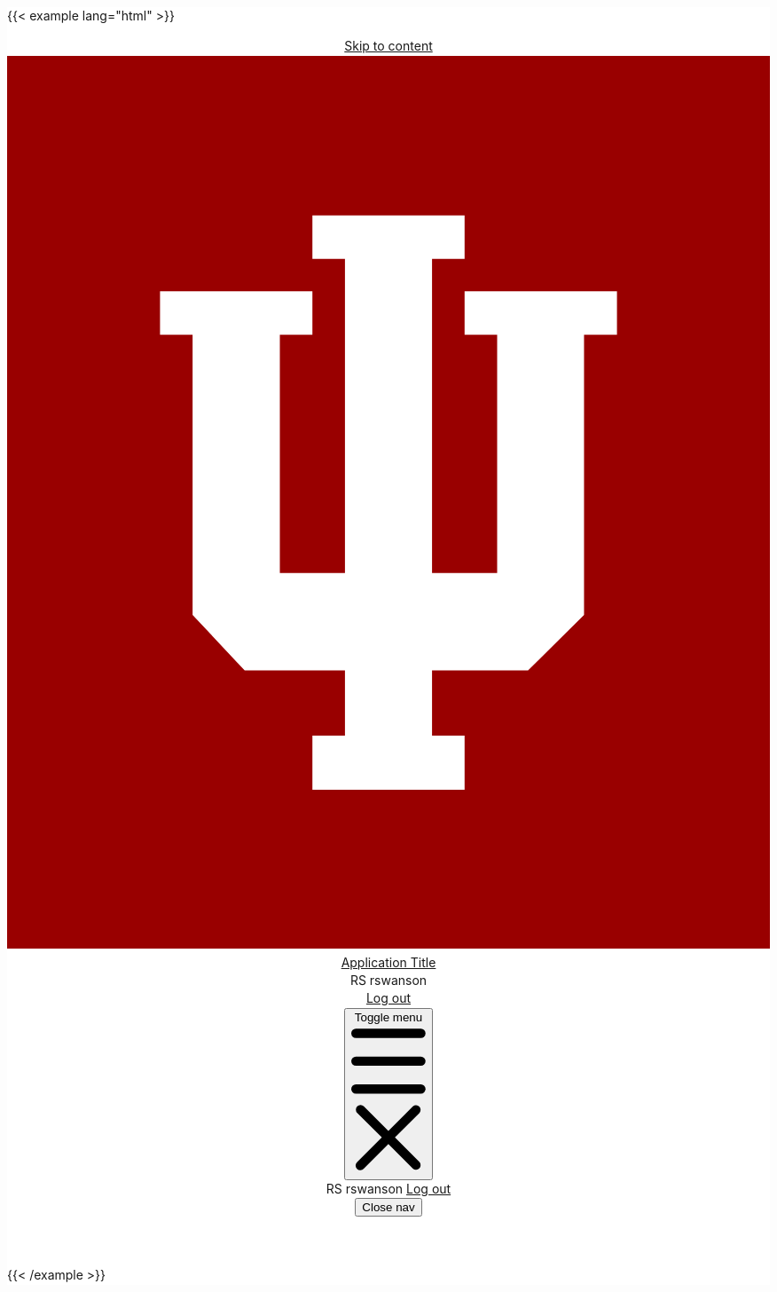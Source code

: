 {{< example lang="html" >}}<header class="rvt-header" role="banner">
    <a class="rvt-skip-link" href="#main-content">Skip to content</a>
    <div class="rvt-header__trident">
        <svg class="rvt-header__trident-logo" xmlns="http://www.w3.org/2000/svg" viewBox="0 0 41 48" aria-hidden="true">
            <title id="iu-logo">Indiana University Logo</title>
            <rect width="41" height="48" fill="#900"/>
            <polygon points="24.59 12.64 24.59 14.98 26.34 14.98 26.34 27.78 22.84 27.78 22.84 10.9 24.59 10.9 24.59 8.57 16.41 8.57 16.41 10.9 18.16 10.9 18.16 27.78 14.66 27.78 14.66 14.98 16.41 14.98 16.41 12.64 8.22 12.64 8.22 14.98 9.97 14.98 9.97 30.03 12.77 33.02 18.16 33.02 18.16 36.52 16.41 36.52 16.41 39.43 24.59 39.43 24.59 36.52 22.84 36.52 22.84 33.02 28 33.02 31.01 30.03 31.01 14.98 32.78 14.98 32.78 12.64 24.59 12.64" fill="#fff"/>
        </svg>
    </div>
    <span class="rvt-header__title">
        <a href="#0">Application Title</a>
    </span>
    <div class="rvt-header__controls">
        <div class="rvt-header-id">
            <div href="#0" class="rvt-header-id__profile">
                <span class="rvt-header-id__avatar" aria-hidden="true">RS</span>
                <span class="rvt-header-id__user">rswanson</span>
            </div>
            <a href="#0" class="rvt-header-id__log-out">
                Log out
            </a>
        </div>
        <button type="button" class="rvt-drawer-button" aria-haspopup="true" aria-expanded="false" data-drawer-toggle="mobile-drawer">
            <span class="sr-only">Toggle menu</span>
            <svg aria-hidden="true" class="rvt-drawer-button-open" xmlns="http://www.w3.org/2000/svg" viewBox="0 0 16 16">
                <g fill="currentColor">
                    <path d="M15,3H1A1,1,0,0,1,1,1H15a1,1,0,0,1,0,2Z"/>
                    <path d="M15,9H1A1,1,0,0,1,1,7H15a1,1,0,0,1,0,2Z"/>
                    <path d="M15,15H1a1,1,0,0,1,0-2H15a1,1,0,0,1,0,2Z"/>
                </g>
            </svg>
            <svg aria-hidden="true" class="rvt-drawer-button-close" xmlns="http://www.w3.org/2000/svg" viewBox="0 0 16 16">
                <path fill="currentColor" d="M9.41,8l5.29-5.29a1,1,0,0,0-1.41-1.41L8,6.59,2.71,1.29A1,1,0,0,0,1.29,2.71L6.59,8,1.29,13.29a1,1,0,1,0,1.41,1.41L8,9.41l5.29,5.29a1,1,0,0,0,1.41-1.41Z"/>
            </svg>
        </button>
    </div>
    <div class="rvt-drawer" aria-hidden="true" id="mobile-drawer">
        <div class="rvt-header-id rvt-header-id--drawer">
            <div class="rvt-header-id__profile rvt-header-id__profile--drawer p-all-sm">
                <span class="rvt-header-id__avatar" aria-hidden="true">RS</span>
                <span class="rvt-header-id__user">rswanson</span>
                <a href="#0" class="rvt-header-id__log-out">
                    Log out
                </a>
            </div>
        </div>
        <button type="button" class="rvt-drawer__bottom-close">Close nav</button>
    </div>
</header>
{{< /example >}}
